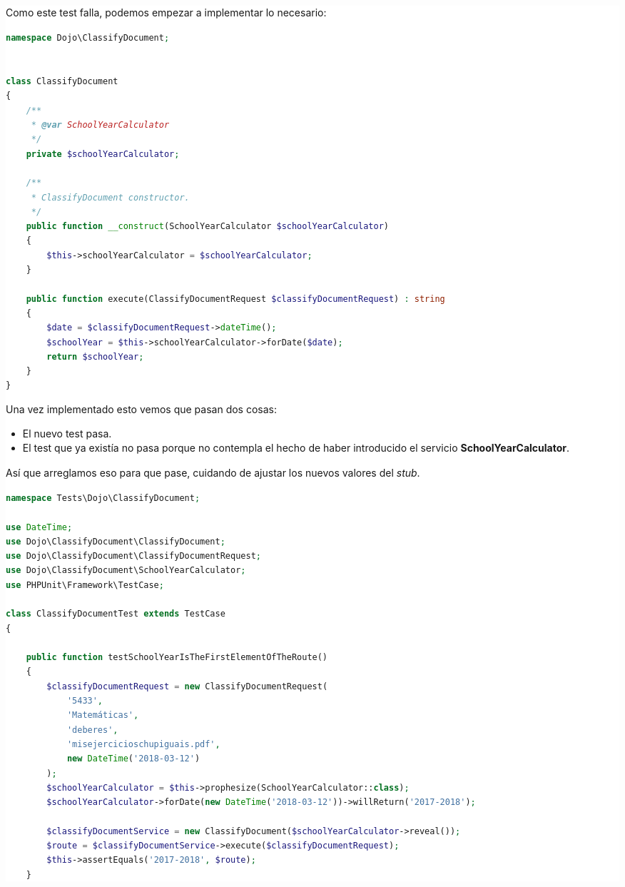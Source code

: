 Como este test falla, podemos empezar a implementar lo necesario:

```php
namespace Dojo\ClassifyDocument;


class ClassifyDocument
{
    /**
     * @var SchoolYearCalculator
     */
    private $schoolYearCalculator;

    /**
     * ClassifyDocument constructor.
     */
    public function __construct(SchoolYearCalculator $schoolYearCalculator)
    {
        $this->schoolYearCalculator = $schoolYearCalculator;
    }

    public function execute(ClassifyDocumentRequest $classifyDocumentRequest) : string
    {
        $date = $classifyDocumentRequest->dateTime();
        $schoolYear = $this->schoolYearCalculator->forDate($date);
        return $schoolYear;
    }
}
```

Una vez implementado esto vemos que pasan dos cosas:

- El nuevo test pasa.
- El test que ya existía no pasa porque no contempla el hecho de haber introducido el servicio **SchoolYearCalculator**.

Así que arreglamos eso para que pase, cuidando de ajustar los nuevos valores del *stub*.

```php
namespace Tests\Dojo\ClassifyDocument;

use DateTime;
use Dojo\ClassifyDocument\ClassifyDocument;
use Dojo\ClassifyDocument\ClassifyDocumentRequest;
use Dojo\ClassifyDocument\SchoolYearCalculator;
use PHPUnit\Framework\TestCase;

class ClassifyDocumentTest extends TestCase
{

    public function testSchoolYearIsTheFirstElementOfTheRoute()
    {
        $classifyDocumentRequest = new ClassifyDocumentRequest(
            '5433',
            'Matemáticas',
            'deberes',
            'misejercicioschupiguais.pdf',
            new DateTime('2018-03-12')
        );
        $schoolYearCalculator = $this->prophesize(SchoolYearCalculator::class);
        $schoolYearCalculator->forDate(new DateTime('2018-03-12'))->willReturn('2017-2018');

        $classifyDocumentService = new ClassifyDocument($schoolYearCalculator->reveal());
        $route = $classifyDocumentService->execute($classifyDocumentRequest);
        $this->assertEquals('2017-2018', $route);
    }
```